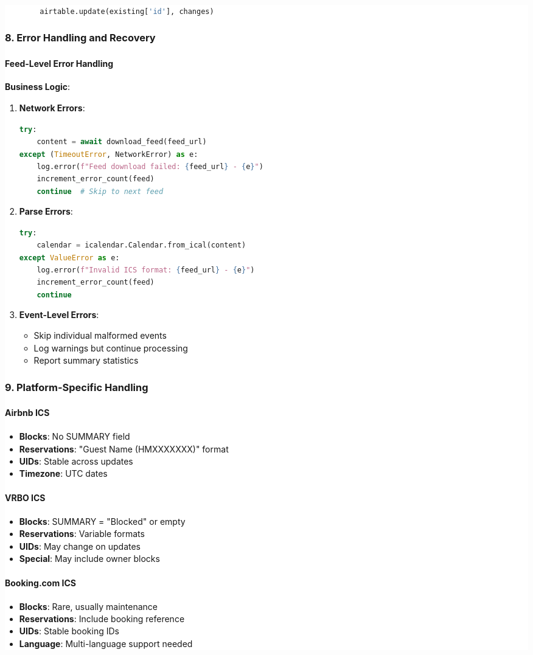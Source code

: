    ```python
           airtable.update(existing['id'], changes)
   ```

### 8. Error Handling and Recovery

#### **Feed-Level Error Handling**
**Business Logic**:
1. **Network Errors**:
   ```python
   try:
       content = await download_feed(feed_url)
   except (TimeoutError, NetworkError) as e:
       log.error(f"Feed download failed: {feed_url} - {e}")
       increment_error_count(feed)
       continue  # Skip to next feed
   ```

2. **Parse Errors**:
   ```python
   try:
       calendar = icalendar.Calendar.from_ical(content)
   except ValueError as e:
       log.error(f"Invalid ICS format: {feed_url} - {e}")
       increment_error_count(feed)
       continue
   ```

3. **Event-Level Errors**:
   - Skip individual malformed events
   - Log warnings but continue processing
   - Report summary statistics

### 9. Platform-Specific Handling

#### **Airbnb ICS**
- **Blocks**: No SUMMARY field
- **Reservations**: "Guest Name (HMXXXXXXX)" format
- **UIDs**: Stable across updates
- **Timezone**: UTC dates

#### **VRBO ICS**
- **Blocks**: SUMMARY = "Blocked" or empty
- **Reservations**: Variable formats
- **UIDs**: May change on updates
- **Special**: May include owner blocks

#### **Booking.com ICS**
- **Blocks**: Rare, usually maintenance
- **Reservations**: Include booking reference
- **UIDs**: Stable booking IDs
- **Language**: Multi-language support needed

